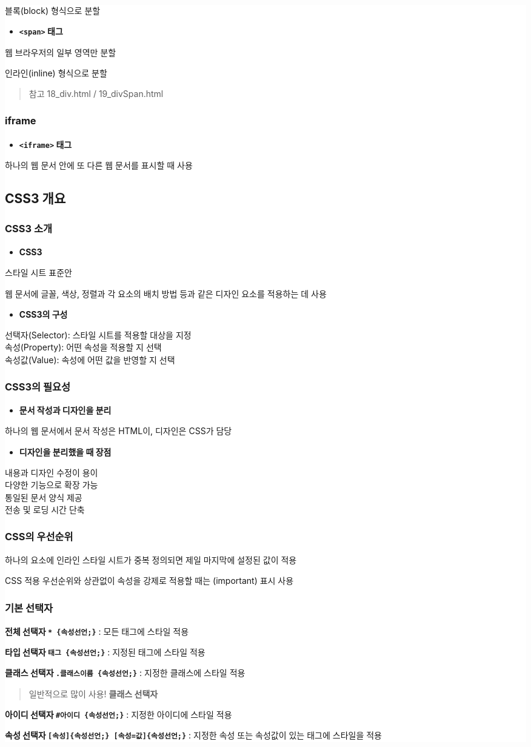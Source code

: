 블록(block) 형식으로 분할

- **`<span>` 태그**

웹 브라우저의 일부 영역만 분할

인라인(inline) 형식으로 분할

> 참고 18_div.html / 19_divSpan.html

### iframe

- **`<iframe>` 태그**

하나의 웹 문서 안에 또 다른 웹 문서를 표시할 때 사용

## CSS3 개요

### CSS3 소개

- **CSS3**

스타일 시트 표준안

웹 문서에 글꼴, 색상, 정렬과 각 요소의 배치 방법 등과 같은 디자인 요소를 적용하는 데 사용

- **CSS3의 구성**

선택자(Selector): 스타일 시트를 적용할 대상을 지정  
속성(Property): 어떤 속성을 적용할 지 선택  
속성값(Value): 속성에 어떤 값을 반영할 지 선택

### CSS3의 필요성

- **문서 작성과 디자인을 분리**

하나의 웹 문서에서 문서 작성은 HTML이, 디자인은 CSS가 담당

- **디자인을 분리했을 때 장점**

내용과 디자인 수정이 용이  
다양한 기능으로 확장 가능  
통일된 문서 양식 제공  
전송 및 로딩 시간 단축

### CSS의 우선순위

하나의 요소에 인라인 스타일 시트가 중복 정의되면 제일 마지막에 설정된 값이 적용

CSS 적용 우선순위와 상관없이 속성을 강제로 적용할 때는 (important) 표시 사용

### 기본 선택자

**전체 선택자 `* {속성선언;}`** : 모든 태그에 스타일 적용

**타입 선택자 `태그 {속성선언;}`** : 지정된 태그에 스타일 적용

**클래스 선택자 `.클래스이름 {속성선언;}`** : 지정한 클래스에 스타일 적용

> 일반적으로 많이 사용! **클래스 선택자**

**아이디 선택자 `#아이디 {속성선언;}`** : 지정한 아이디에 스타일 적용

**속성 선택자 `[속성]{속성선언;} [속성=값]{속성선언;}`** : 지정한 속성 또는 속성값이 있는 태그에 스타일을 적용
